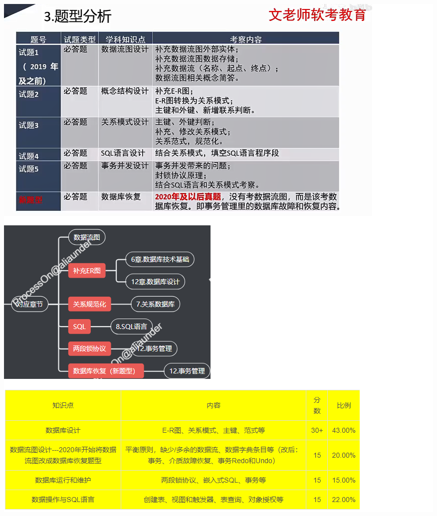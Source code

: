 ![image-20240403154334909](assets/image-20240403154334909.png)

![image-20240330142052528](assets/image-20240330142052528.png)

![image-20240330141617846](assets/image-20240330141617846.png)
